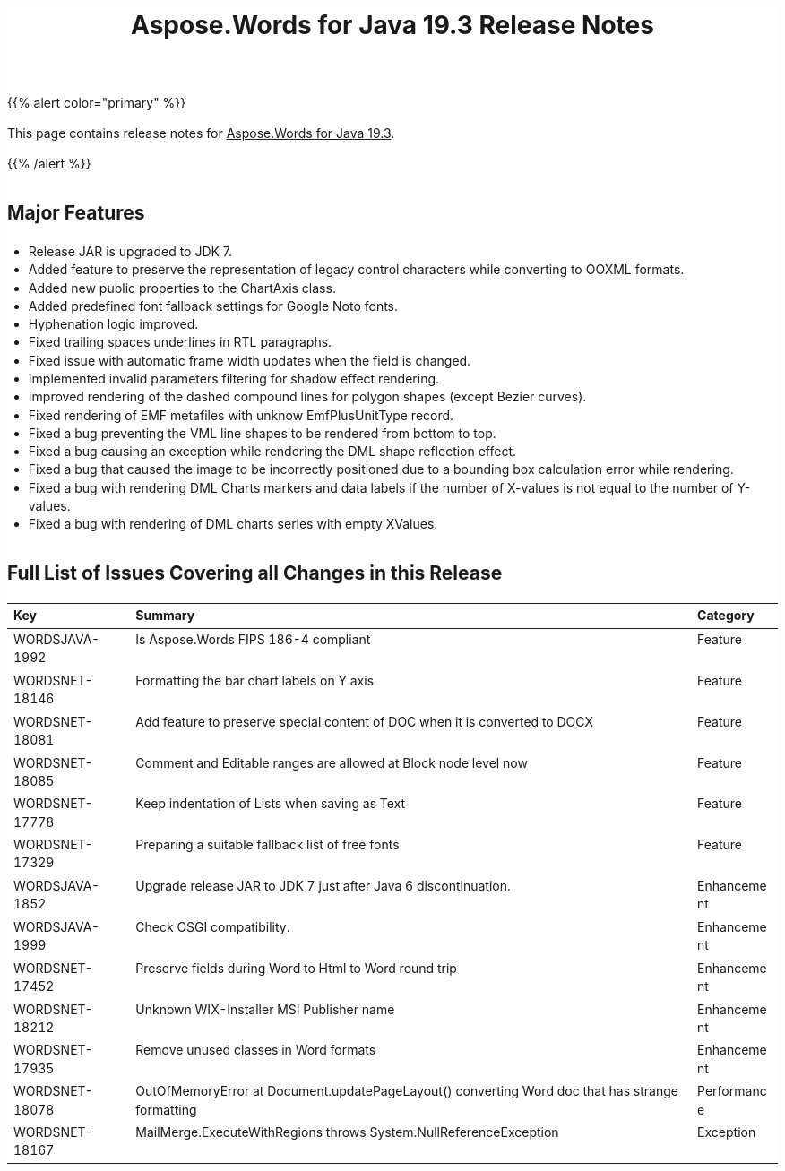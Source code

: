 ﻿---
title: Aspose.Words for Java 19.3 Release Notes
description: "Aspose.Words for Java 19.3 Release Notes – learn about the latest updates and fixes."
type: docs
weight: 100
url: /java/aspose-words-for-java-19-3-release-notes/
---

{{% alert color="primary" %}} 

This page contains release notes for [Aspose.Words for Java 19.3](https://repository.aspose.com/webapp/#/artifacts/browse/tree/General/repo/com/aspose/aspose-words/19.3).

{{% /alert %}} 

## Major Features

- Release JAR is upgraded to JDK 7.
- Added feature to preserve the representation of legacy control characters while converting to OOXML formats.
- Added new public properties to the ChartAxis class.
- Added predefined font fallback settings for Google Noto fonts.
- Hyphenation logic improved.
- Fixed trailing spaces underlines in RTL paragraphs.
- Fixed issue with automatic frame width updates when the field is changed.
- Implemented invalid parameters filtering for shadow effect rendering.
- Improved rendering of the dashed compound lines for polygon shapes (except Bezier curves).
- Fixed rendering of EMF metafiles with unknow EmfPlusUnitType record.
- Fixed a bug preventing the VML line shapes to be rendered from bottom to top.
- Fixed a bug causing an exception while rendering the DML shape reflection effect.
- Fixed a bug that caused the image to be incorrectly positioned due to a bounding box calculation error while rendering.
- Fixed a bug with rendering DML Charts markers and data labels if the number of X-values is not equal to the number of Y-values.
- Fixed a bug with rendering of DML charts series with empty XValues.

## Full List of Issues Covering all Changes in this Release

|Key|Summary|Category|
| :- | :- | :- |
|WORDSJAVA-1992|Is Aspose.Words FIPS 186-4 compliant|Feature|
|WORDSNET-18146|Formatting the bar chart labels on Y axis|Feature|
|WORDSNET-18081|Add feature to preserve special content of DOC when it is converted to DOCX|Feature|
|WORDSNET-18085|Comment and Editable ranges are allowed at Block node level now|Feature|
|WORDSNET-17778|Keep indentation of Lists when saving as Text|Feature|
|WORDSNET-17329|Preparing a suitable fallback list of free fonts|Feature|
|WORDSJAVA-1852|Upgrade release JAR to JDK 7 just after Java 6 discontinuation.|Enhancement|
|WORDSJAVA-1999|Check OSGI compatibility.|Enhancement|
|WORDSNET-17452|Preserve fields during Word to Html to Word round trip|Enhancement|
|WORDSNET-18212|Unknown WIX-Installer MSI Publisher name|Enhancement|
|WORDSNET-17935|Remove unused classes in Word formats|Enhancement|
|WORDSNET-18078|OutOfMemoryError at Document.updatePageLayout() converting Word doc that has strange formatting|Performance|
|WORDSNET-18167|MailMerge.ExecuteWithRegions throws System.NullReferenceException|Exception|